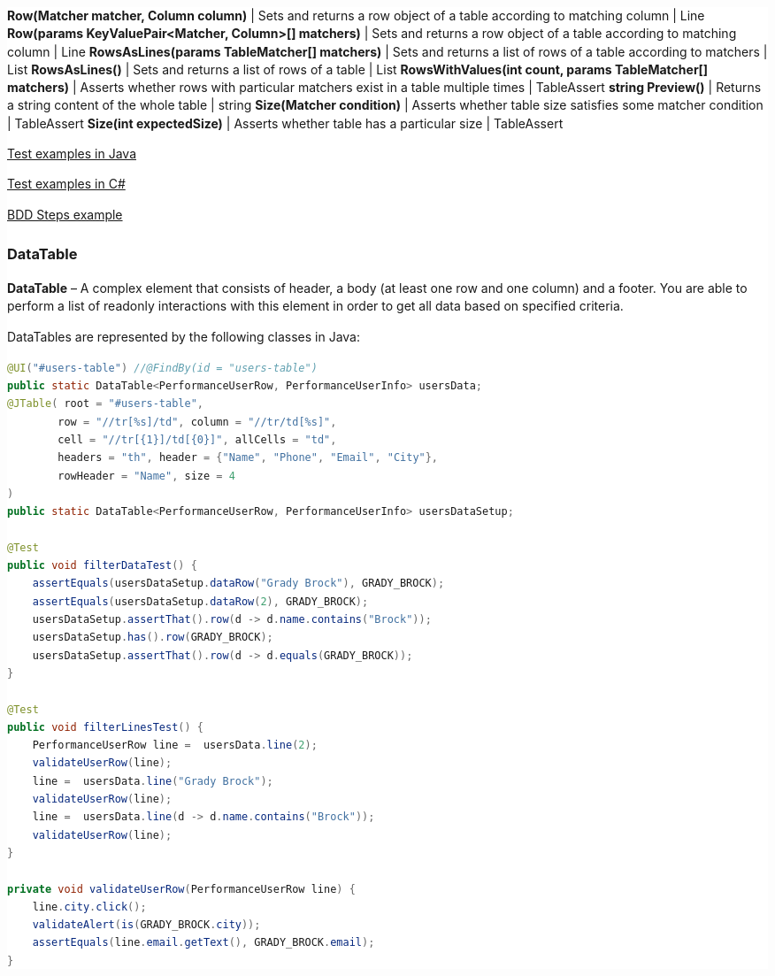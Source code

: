 **Row(Matcher<String> matcher, Column column)** | Sets and returns a row object of a table according to matching column | Line
**Row(params KeyValuePair<Matcher<string>, Column>[] matchers)** | Sets and returns a row object of a table according to matching column | Line
**RowsAsLines(params TableMatcher[] matchers)** | Sets and returns a list of rows of a table according to matchers | List<Line>
**RowsAsLines()** | Sets and returns a list of rows of a table | List<Line>
**RowsWithValues(int count, params TableMatcher[] matchers)** | Asserts whether rows with particular matchers exist in a table multiple times | TableAssert
**string Preview()** | Returns a string content of the whole table | string
**Size(Matcher<int> condition)** | Asserts whether table size satisfies some matcher condition | TableAssert
**Size(int expectedSize)** | Asserts whether table has a particular size | TableAssert

<a href="https://github.com/jdi-testing/jdi-light/blob/master/jdi-light-examples/src/test/java/io/github/epam/tests/recommended/TableTests.java" target="_blank">Test examples in Java</a>

<a href="https://github.com/jdi-testing/jdi-light-csharp/blob/master/JDI.Light/JDI.Light.Tests/Tests/Composite/TableTests.cs" target="_blank">Test examples in C#</a>

[BDD Steps example](https://jdi-docs.github.io/jdi-light/?java#table-2)<br>

### DataTable

**DataTable** – A complex element that consists of header, a body (at least one row and one column) and a footer. You are 
able to perform a list of readonly interactions with this element in order to get all data based on specified criteria.

DataTables are represented by the following classes in Java:

```java 
@UI("#users-table") //@FindBy(id = "users-table")
public static DataTable<PerformanceUserRow, PerformanceUserInfo> usersData;
@JTable( root = "#users-table",
        row = "//tr[%s]/td", column = "//tr/td[%s]",
        cell = "//tr[{1}]/td[{0}]", allCells = "td",
        headers = "th", header = {"Name", "Phone", "Email", "City"},
        rowHeader = "Name", size = 4
)
public static DataTable<PerformanceUserRow, PerformanceUserInfo> usersDataSetup;

@Test
public void filterDataTest() {
    assertEquals(usersDataSetup.dataRow("Grady Brock"), GRADY_BROCK);
    assertEquals(usersDataSetup.dataRow(2), GRADY_BROCK);
    usersDataSetup.assertThat().row(d -> d.name.contains("Brock"));
    usersDataSetup.has().row(GRADY_BROCK);
    usersDataSetup.assertThat().row(d -> d.equals(GRADY_BROCK));
}

@Test
public void filterLinesTest() {
    PerformanceUserRow line =  usersData.line(2);
    validateUserRow(line);
    line =  usersData.line("Grady Brock");
    validateUserRow(line);
    line =  usersData.line(d -> d.name.contains("Brock"));
    validateUserRow(line);
}

private void validateUserRow(PerformanceUserRow line) {
    line.city.click();
    validateAlert(is(GRADY_BROCK.city));
    assertEquals(line.email.getText(), GRADY_BROCK.email);
}
```